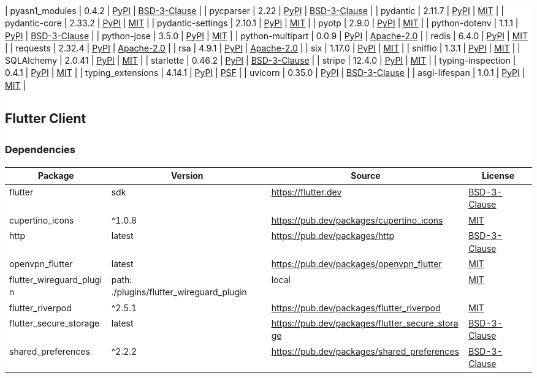 | pyasn1_modules | 0.4.2 | [PyPI](https://pypi.org/project/pyasn1_modules/0.4.2/) | [BSD-3-Clause](https://opensource.org/licenses/BSD-3-Clause) |
| pycparser | 2.22 | [PyPI](https://pypi.org/project/pycparser/2.22/) | [BSD-3-Clause](https://opensource.org/licenses/BSD-3-Clause) |
| pydantic | 2.11.7 | [PyPI](https://pypi.org/project/pydantic/2.11.7/) | [MIT](https://opensource.org/licenses/MIT) |
| pydantic-core | 2.33.2 | [PyPI](https://pypi.org/project/pydantic-core/2.33.2/) | [MIT](https://opensource.org/licenses/MIT) |
| pydantic-settings | 2.10.1 | [PyPI](https://pypi.org/project/pydantic-settings/2.10.1/) | [MIT](https://opensource.org/licenses/MIT) |
| pyotp | 2.9.0 | [PyPI](https://pypi.org/project/pyotp/2.9.0/) | [MIT](https://opensource.org/licenses/MIT) |
| python-dotenv | 1.1.1 | [PyPI](https://pypi.org/project/python-dotenv/1.1.1/) | [BSD-3-Clause](https://opensource.org/licenses/BSD-3-Clause) |
| python-jose | 3.5.0 | [PyPI](https://pypi.org/project/python-jose/3.5.0/) | [MIT](https://opensource.org/licenses/MIT) |
| python-multipart | 0.0.9 | [PyPI](https://pypi.org/project/python-multipart/0.0.9/) | [Apache-2.0](https://opensource.org/licenses/Apache-2.0) |
| redis | 6.4.0 | [PyPI](https://pypi.org/project/redis/6.4.0/) | [MIT](https://opensource.org/licenses/MIT) |
| requests | 2.32.4 | [PyPI](https://pypi.org/project/requests/2.32.4/) | [Apache-2.0](https://opensource.org/licenses/Apache-2.0) |
| rsa | 4.9.1 | [PyPI](https://pypi.org/project/rsa/4.9.1/) | [Apache-2.0](https://opensource.org/licenses/Apache-2.0) |
| six | 1.17.0 | [PyPI](https://pypi.org/project/six/1.17.0/) | [MIT](https://opensource.org/licenses/MIT) |
| sniffio | 1.3.1 | [PyPI](https://pypi.org/project/sniffio/1.3.1/) | [MIT](https://opensource.org/licenses/MIT) |
| SQLAlchemy | 2.0.41 | [PyPI](https://pypi.org/project/SQLAlchemy/2.0.41/) | [MIT](https://opensource.org/licenses/MIT) |
| starlette | 0.46.2 | [PyPI](https://pypi.org/project/starlette/0.46.2/) | [BSD-3-Clause](https://opensource.org/licenses/BSD-3-Clause) |
| stripe | 12.4.0 | [PyPI](https://pypi.org/project/stripe/12.4.0/) | [MIT](https://opensource.org/licenses/MIT) |
| typing-inspection | 0.4.1 | [PyPI](https://pypi.org/project/typing-inspection/0.4.1/) | [MIT](https://opensource.org/licenses/MIT) |
| typing_extensions | 4.14.1 | [PyPI](https://pypi.org/project/typing_extensions/4.14.1/) | [PSF](https://docs.python.org/3/license.html) |
| uvicorn | 0.35.0 | [PyPI](https://pypi.org/project/uvicorn/0.35.0/) | [BSD-3-Clause](https://opensource.org/licenses/BSD-3-Clause) |
| asgi-lifespan | 1.0.1 | [PyPI](https://pypi.org/project/asgi-lifespan/1.0.1/) | [MIT](https://opensource.org/licenses/MIT) |

## Flutter Client
### Dependencies
| Package | Version | Source | License |
| --- | --- | --- | --- |
| flutter | sdk | https://flutter.dev | [BSD-3-Clause](https://opensource.org/licenses/BSD-3-Clause) |
| cupertino_icons | ^1.0.8 | https://pub.dev/packages/cupertino_icons | [MIT](https://opensource.org/licenses/MIT) |
| http | latest | https://pub.dev/packages/http | [BSD-3-Clause](https://opensource.org/licenses/BSD-3-Clause) |
| openvpn_flutter | latest | https://pub.dev/packages/openvpn_flutter | [MIT](https://opensource.org/licenses/MIT) |
| flutter_wireguard_plugin | path: ./plugins/flutter_wireguard_plugin | local | [MIT](https://opensource.org/licenses/MIT) |
| flutter_riverpod | ^2.5.1 | https://pub.dev/packages/flutter_riverpod | [MIT](https://opensource.org/licenses/MIT) |
| flutter_secure_storage | latest | https://pub.dev/packages/flutter_secure_storage | [BSD-3-Clause](https://opensource.org/licenses/BSD-3-Clause) |
| shared_preferences | ^2.2.2 | https://pub.dev/packages/shared_preferences | [BSD-3-Clause](https://opensource.org/licenses/BSD-3-Clause) |
